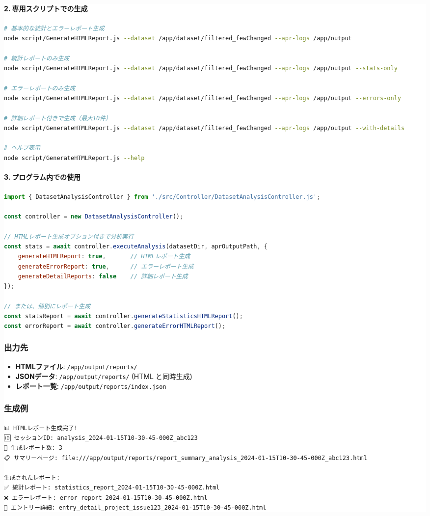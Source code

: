 #### 2. 専用スクリプトでの生成
```bash
# 基本的な統計とエラーレポート生成
node script/GenerateHTMLReport.js --dataset /app/dataset/filtered_fewChanged --apr-logs /app/output

# 統計レポートのみ生成
node script/GenerateHTMLReport.js --dataset /app/dataset/filtered_fewChanged --apr-logs /app/output --stats-only

# エラーレポートのみ生成
node script/GenerateHTMLReport.js --dataset /app/dataset/filtered_fewChanged --apr-logs /app/output --errors-only

# 詳細レポート付きで生成（最大10件）
node script/GenerateHTMLReport.js --dataset /app/dataset/filtered_fewChanged --apr-logs /app/output --with-details

# ヘルプ表示
node script/GenerateHTMLReport.js --help
```

#### 3. プログラム内での使用
```javascript
import { DatasetAnalysisController } from './src/Controller/DatasetAnalysisController.js';

const controller = new DatasetAnalysisController();

// HTMLレポート生成オプション付きで分析実行
const stats = await controller.executeAnalysis(datasetDir, aprOutputPath, {
    generateHTMLReport: true,       // HTMLレポート生成
    generateErrorReport: true,      // エラーレポート生成
    generateDetailReports: false    // 詳細レポート生成
});

// または、個別にレポート生成
const statsReport = await controller.generateStatisticsHTMLReport();
const errorReport = await controller.generateErrorHTMLReport();
```

### 出力先
- **HTMLファイル**: `/app/output/reports/`
- **JSONデータ**: `/app/output/reports/` (HTML と同時生成)
- **レポート一覧**: `/app/output/reports/index.json`

### 生成例
```
📊 HTMLレポート生成完了!
🆔 セッションID: analysis_2024-01-15T10-30-45-000Z_abc123
📄 生成レポート数: 3
📋 サマリーページ: file:///app/output/reports/report_summary_analysis_2024-01-15T10-30-45-000Z_abc123.html

生成されたレポート:
✅ 統計レポート: statistics_report_2024-01-15T10-30-45-000Z.html
❌ エラーレポート: error_report_2024-01-15T10-30-45-000Z.html
📝 エントリー詳細: entry_detail_project_issue123_2024-01-15T10-30-45-000Z.html
```

